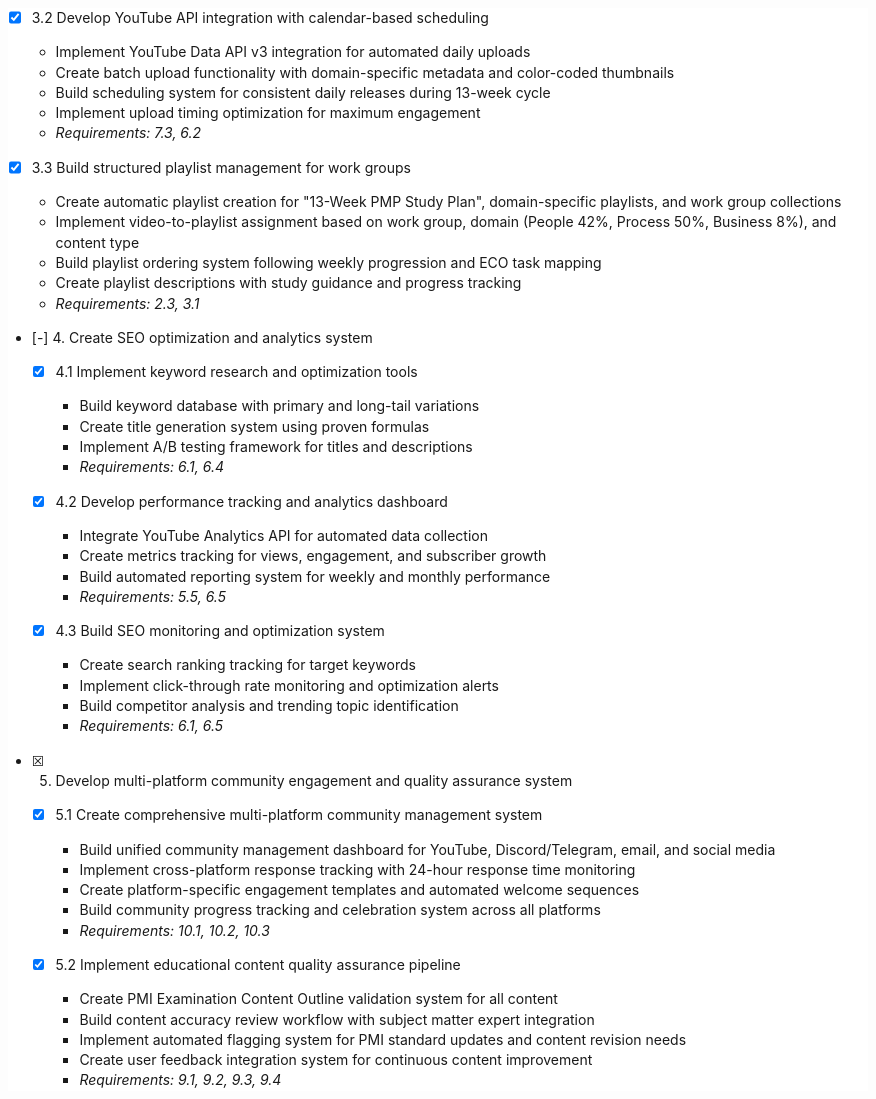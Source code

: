   - [x] 3.2 Develop YouTube API integration with calendar-based scheduling

    - Implement YouTube Data API v3 integration for automated daily uploads
    - Create batch upload functionality with domain-specific metadata and color-coded thumbnails
    - Build scheduling system for consistent daily releases during 13-week cycle
    - Implement upload timing optimization for maximum engagement
    - _Requirements: 7.3, 6.2_

  - [x] 3.3 Build structured playlist management for work groups
    - Create automatic playlist creation for "13-Week PMP Study Plan", domain-specific playlists, and work group collections
    - Implement video-to-playlist assignment based on work group, domain (People 42%, Process 50%, Business 8%), and content type
    - Build playlist ordering system following weekly progression and ECO task mapping
    - Create playlist descriptions with study guidance and progress tracking
    - _Requirements: 2.3, 3.1_

- [-] 4. Create SEO optimization and analytics system

  - [x] 4.1 Implement keyword research and optimization tools

    - Build keyword database with primary and long-tail variations
    - Create title generation system using proven formulas
    - Implement A/B testing framework for titles and descriptions
    - _Requirements: 6.1, 6.4_

  - [x] 4.2 Develop performance tracking and analytics dashboard

    - Integrate YouTube Analytics API for automated data collection
    - Create metrics tracking for views, engagement, and subscriber growth
    - Build automated reporting system for weekly and monthly performance
    - _Requirements: 5.5, 6.5_

  - [x] 4.3 Build SEO monitoring and optimization system
    - Create search ranking tracking for target keywords
    - Implement click-through rate monitoring and optimization alerts
    - Build competitor analysis and trending topic identification
    - _Requirements: 6.1, 6.5_

- [x] 5. Develop multi-platform community engagement and quality assurance system

  - [x] 5.1 Create comprehensive multi-platform community management system

    - Build unified community management dashboard for YouTube, Discord/Telegram, email, and social media
    - Implement cross-platform response tracking with 24-hour response time monitoring
    - Create platform-specific engagement templates and automated welcome sequences
    - Build community progress tracking and celebration system across all platforms
    - _Requirements: 10.1, 10.2, 10.3_

  - [x] 5.2 Implement educational content quality assurance pipeline

    - Create PMI Examination Content Outline validation system for all content
    - Build content accuracy review workflow with subject matter expert integration
    - Implement automated flagging system for PMI standard updates and content revision needs
    - Create user feedback integration system for continuous content improvement
    - _Requirements: 9.1, 9.2, 9.3, 9.4_
